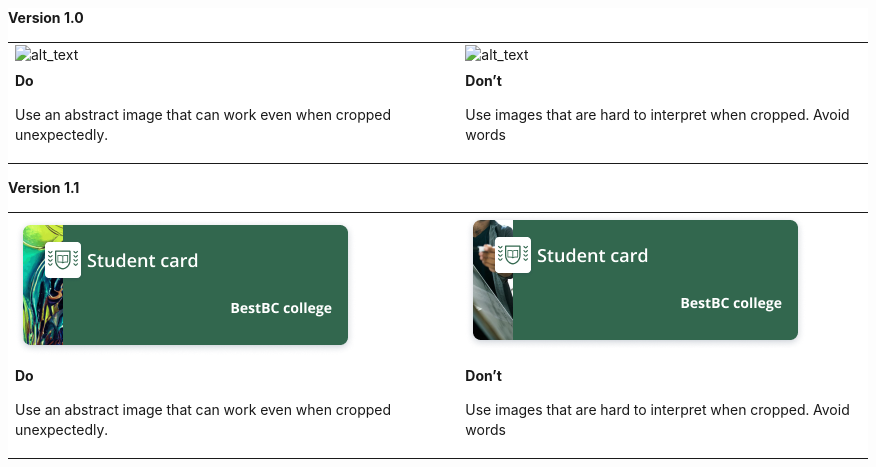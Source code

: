 
**Version 1.0**

<table>
  <tr>
   <td>
<img src="./images/image7.png" width="" alt="alt_text" title="image_tooltip">

   </td>
   <td>
<img src="./images/image8.png" width="" alt="alt_text" title="image_tooltip">

   </td>
  </tr>
  <tr>
   <td><strong>Do</strong>
<p>
Use an abstract image that can work even when cropped unexpectedly. 
   </td>
   <td><strong>Don’t</strong>
<p>
Use images that are hard to interpret when cropped. Avoid words
   </td>
  </tr>
</table>


**Version 1.1**

<table>
  <tr>
   <td>
<img src="./images/image7_1.png" width="" alt="alt_text" title="image_tooltip">

   </td>
   <td>
<img src="./images/image8_1.png" width="" alt="alt_text" title="image_tooltip">

   </td>
  </tr>
  <tr>
   <td><strong>Do</strong>
<p>
Use an abstract image that can work even when cropped unexpectedly. 
   </td>
   <td><strong>Don’t</strong>
<p>
Use images that are hard to interpret when cropped. Avoid words
   </td>
  </tr>
</table>
